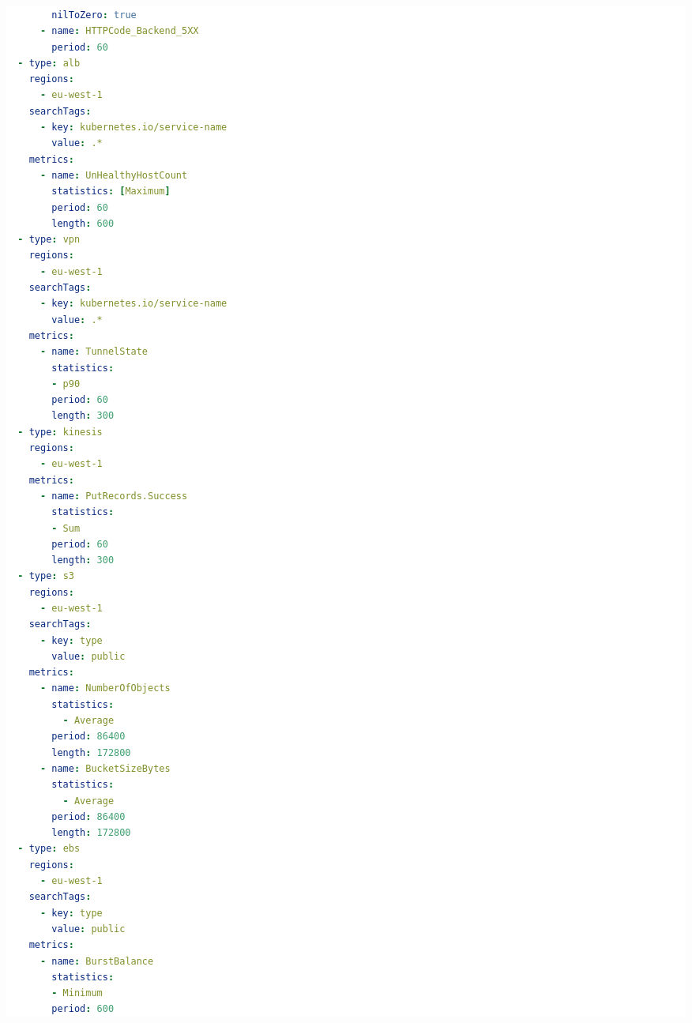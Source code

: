 ```yaml
        nilToZero: true
      - name: HTTPCode_Backend_5XX
        period: 60
  - type: alb
    regions:
      - eu-west-1
    searchTags:
      - key: kubernetes.io/service-name
        value: .*
    metrics:
      - name: UnHealthyHostCount
        statistics: [Maximum]
        period: 60
        length: 600
  - type: vpn
    regions:
      - eu-west-1
    searchTags:
      - key: kubernetes.io/service-name
        value: .*
    metrics:
      - name: TunnelState
        statistics:
        - p90
        period: 60
        length: 300
  - type: kinesis
    regions:
      - eu-west-1
    metrics:
      - name: PutRecords.Success
        statistics:
        - Sum
        period: 60
        length: 300
  - type: s3
    regions:
      - eu-west-1
    searchTags:
      - key: type
        value: public
    metrics:
      - name: NumberOfObjects
        statistics:
          - Average
        period: 86400
        length: 172800
      - name: BucketSizeBytes
        statistics:
          - Average
        period: 86400
        length: 172800
  - type: ebs
    regions:
      - eu-west-1
    searchTags:
      - key: type
        value: public
    metrics:
      - name: BurstBalance
        statistics:
        - Minimum
        period: 600
```